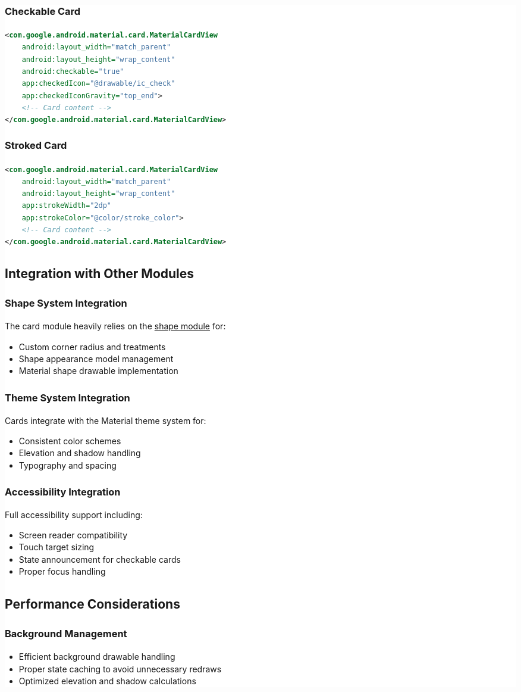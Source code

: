 ### Checkable Card
```xml
<com.google.android.material.card.MaterialCardView
    android:layout_width="match_parent"
    android:layout_height="wrap_content"
    android:checkable="true"
    app:checkedIcon="@drawable/ic_check"
    app:checkedIconGravity="top_end">
    <!-- Card content -->
</com.google.android.material.card.MaterialCardView>
```

### Stroked Card
```xml
<com.google.android.material.card.MaterialCardView
    android:layout_width="match_parent"
    android:layout_height="wrap_content"
    app:strokeWidth="2dp"
    app:strokeColor="@color/stroke_color">
    <!-- Card content -->
</com.google.android.material.card.MaterialCardView>
```

## Integration with Other Modules

### Shape System Integration
The card module heavily relies on the [shape module](shape.md) for:
- Custom corner radius and treatments
- Shape appearance model management
- Material shape drawable implementation

### Theme System Integration
Cards integrate with the Material theme system for:
- Consistent color schemes
- Elevation and shadow handling
- Typography and spacing

### Accessibility Integration
Full accessibility support including:
- Screen reader compatibility
- Touch target sizing
- State announcement for checkable cards
- Proper focus handling

## Performance Considerations

### Background Management
- Efficient background drawable handling
- Proper state caching to avoid unnecessary redraws
- Optimized elevation and shadow calculations
